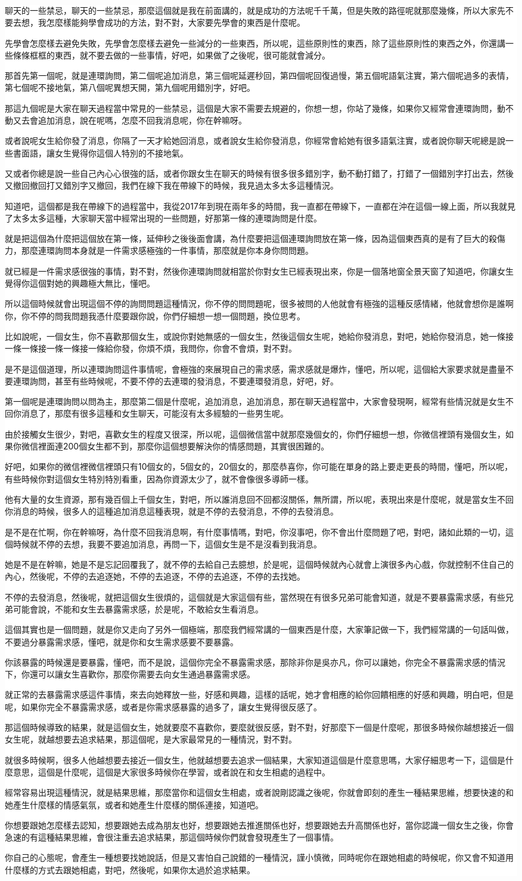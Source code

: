 聊天的一些禁忌，聊天的一些禁忌，那麼這個就是我在前面講的，就是成功的方法呢千千萬，但是失敗的路徑呢就那麼幾條，所以大家先不要去想，我怎麼樣能夠學會成功的方法，對不對，大家要先學會的東西是什麼呢。

先學會怎麼樣去避免失敗，先學會怎麼樣去避免一些減分的一些東西，所以呢，這些原則性的東西，除了這些原則性的東西之外，你還講一些條條框框的東西，就不要去做的一些事情，好吧，如果做了之後呢，很可能就會減分。

那首先第一個呢，就是連環詢問，第二個呢追加消息，第三個呢延遲秒回，第四個呢回復過慢，第五個呢語氣注實，第六個呢過多的表情，第七個呢不接地氣，第八個呢異想天開，第九個呢用錯別字，好吧。

那這九個呢是大家在聊天過程當中常見的一些禁忌，這個是大家不需要去規避的，你想一想，你站了幾條，如果你又經常會連環詢問，動不動又去會追加消息，說在呢嗎，怎麼不回我消息呢，你在幹嘛呀。

或者說呢女生給你發了消息，你隔了一天才給她回消息，或者說女生給你發消息，你經常會給她有很多語氣注實，或者說你聊天呢總是說一些書面語，讓女生覺得你這個人特別的不接地氣。

又或者你總是說一些自己內心心很強的話，或者你跟女生在聊天的時候有很多很多錯別字，動不動打錯了，打錯了一個錯別字打出去，然後又撤回撤回打又錯別字又撤回，我們在線下我在帶線下的時候，我見過太多太多這種情況。

知道吧，這個都是我在帶線下的過程當中，我從2017年到現在兩年多的時間，我一直都在帶線下，一直都在沖在這個一線上面，所以我就見了太多太多這種，大家聊天當中經常出現的一些問題，好那第一條的連環詢問是什麼。

就是把這個為什麼把這個放在第一條，延伸秒之後後面會講，為什麼要把這個連環詢問放在第一條，因為這個東西真的是有了巨大的殺傷力，那麼連環詢問本身就是一件需求感極強的一件事情，那麼就是你本身你問問題。

就已經是一件需求感很強的事情，對不對，然後你連環詢問就相當於你對女生已經表現出來，你是一個落地窗全景天窗了知道吧，你讓女生覺得你這個對她的興趣極大無比，懂吧。

所以這個時候就會出現這個不停的詢問問題這種情況，你不停的問問題呢，很多被問的人他就會有極強的這種反感情緒，他就會想你是誰啊你，你不停的問我問題我憑什麼要跟你說，你們仔細想一想一個問題，換位思考。

比如說呢，一個女生，你不喜歡那個女生，或說你對她無感的一個女生，然後這個女生呢，她給你發消息，對吧，她給你發消息，她一條接一條一條接一條一條接一條給你發，你煩不煩，我問你，你會不會煩，對不對。

是不是這個道理，所以連環詢問這件事情呢，會極強的來展現自己的需求感，需求感就是爆炸，懂吧，所以呢，這個給大家要求就是盡量不要連環詢問，甚至有些時候呢，不要不停的去連環的發消息，不要連環發消息，好吧，好。

第一個呢是連環詢問以問為主，那麼第二個是什麼呢，追加消息，追加消息，那在聊天過程當中，大家會發現啊，經常有些情況就是女生不回你消息了，那麼有很多這種和女生聊天，可能沒有太多經驗的一些男生呢。

由於接觸女生很少，對吧，喜歡女生的程度又很深，所以呢，這個微信當中就那麼幾個女的，你們仔細想一想，你微信裡頭有幾個女生，如果你微信裡面連200個女生都不到，那麼你這個想要解決你的情感問題，其實很困難的。

好吧，如果你的微信裡微信裡頭只有10個女的，5個女的，20個女的，那麼恭喜你，你可能在單身的路上要走更長的時間，懂吧，所以呢，有些時候你對這個女生特別特別看重，因為你資源太少了，就不會像很多導師一樣。

他有大量的女生資源，那有幾百個上千個女生，對吧，所以誰消息回不回都沒關係，無所謂，所以呢，表現出來是什麼呢，就是當女生不回你消息的時候，很多人的這種追加消息這種表現，就是不停的去發消息，不停的去發消息。

是不是在忙啊，你在幹嘛呀，為什麼不回我消息啊，有什麼事情嗎，對吧，你沒事吧，你不會出什麼問題了吧，對吧，諸如此類的一切，這個時候就不停的去想，我要不要追加消息，再問一下，這個女生是不是沒看到我消息。

她是不是在幹嘛，她是不是忘記回覆我了，就不停的去給自己去臆想，於是呢，這個時候就內心就會上演很多內心戲，你就控制不住自己的內心，然後呢，不停的去追逐她，不停的去追逐，不停的去追逐，不停的去找她。

不停的去發消息，然後呢，就把這個女生很煩的，這個就是大家這個有些，當然現在有很多兄弟可能會知道，就是不要暴露需求感，有些兄弟可能會說，不能和女生去暴露需求感，於是呢，不敢給女生看消息。

這個其實也是一個問題，就是你又走向了另外一個極端，那麼我們經常講的一個東西是什麼，大家筆記做一下，我們經常講的一句話叫做，不要過分暴露需求感，懂吧，就是你和女生需求感要不要暴露。

你該暴露的時候還是要暴露，懂吧，而不是說，這個你完全不暴露需求感，那除非你是吳亦凡，你可以讓她，你完全不暴露需求感的情況下，你還可以讓女生喜歡你，那麼你需要去向女生通過暴露需求感。

就正常的去暴露需求感這件事情，來去向她釋放一些，好感和興趣，這樣的話呢，她才會相應的給你回饋相應的好感和興趣，明白吧，但是呢，如果你完全不暴露需求感，或者是你需求感暴露的過多了，讓女生覺得很反感了。

那這個時候導致的結果，就是這個女生，她就要麼不喜歡你，要麼就很反感，對不對，好那麼下一個是什麼呢，那很多時候你越想接近一個女生呢，就越想要去追求結果，那這個呢，是大家最常見的一種情況，對不對。

就很多時候啊，很多人他越想要去接近一個女生，他就越想要去追求一個結果，大家知道這個是什麼意思嗎，大家仔細思考一下，這個是什麼意思，這個是什麼呢，這個是大家很多時候你在學習，或者說在和女生相處的過程中。

經常容易出現這種情況，就是結果思維，那麼當你和這個女生相處，或者說剛認識之後呢，你就會即刻的產生一種結果思維，想要快速的和她產生什麼樣的情感氣氛，或者和她產生什麼樣的關係連接，知道吧。

你想要跟她怎麼樣去認知，想要跟她去成為朋友也好，想要跟她去推進關係也好，想要跟她去升高關係也好，當你認識一個女生之後，你會急速的有這種結果思維，會很注重去追求結果，那這個時候你們就會發現產生了一個事情。

你自己的心態呢，會產生一種想要找她說話，但是又害怕自己說錯的一種情況，謹小慎微，同時呢你在跟她相處的時候呢，你又會不知道用什麼樣的方式去跟她相處，對吧，然後呢，如果你太過於追求結果。
